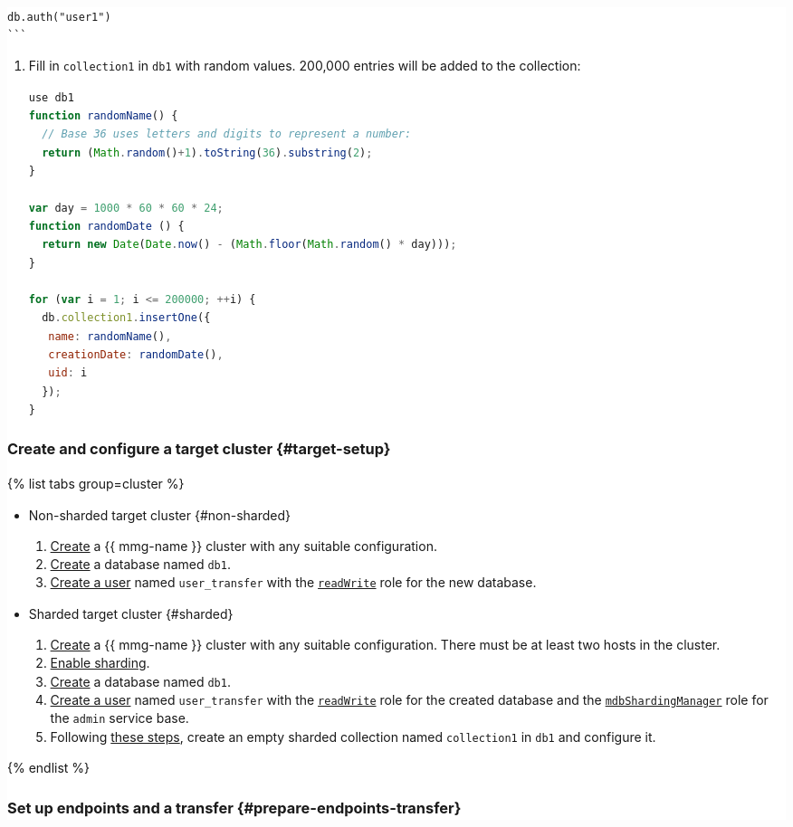     db.auth("user1")
    ```

1. Fill in `collection1` in `db1` with random values. 200,000 entries will be added to the collection:
  
    ```javascript
    use db1
    function randomName() {
      // Base 36 uses letters and digits to represent a number:
      return (Math.random()+1).toString(36).substring(2);
    }

    var day = 1000 * 60 * 60 * 24;
    function randomDate () {
      return new Date(Date.now() - (Math.floor(Math.random() * day)));
    }

    for (var i = 1; i <= 200000; ++i) {
      db.collection1.insertOne({
       name: randomName(),
       creationDate: randomDate(),
       uid: i
      });
    }
    ```

### Create and configure a target cluster {#target-setup}

{% list tabs group=cluster %}

- Non-sharded target cluster {#non-sharded}

  1. [Create](../../storedoc/operations/cluster-create.md) a {{ mmg-name }} cluster with any suitable configuration.
  1. [Create](../../storedoc/operations/databases.md#add-db) a database named `db1`.
  1. [Create a user](../../storedoc/operations/cluster-users.md#adduser) named `user_transfer` with the [`readWrite`](../../storedoc/concepts/users-and-roles.md#readWrite) role for the new database.
  
- Sharded target cluster {#sharded}

  1. [Create](../../storedoc/operations/cluster-create.md) a {{ mmg-name }} cluster with any suitable configuration. There must be at least two hosts in the cluster.
  1. [Enable sharding](../../storedoc/operations/shards.md).
  1. [Create](../../storedoc/operations/databases.md#add-db) a database named `db1`.
  1. [Create a user](../../storedoc/operations/cluster-users.md#adduser) named `user_transfer` with the [`readWrite`](../../storedoc/concepts/users-and-roles.md#readWrite) role for the created database and the [`mdbShardingManager`](../../storedoc/concepts/users-and-roles.md#mdbShardingManager) role for the `admin` service base.
  1. Following [these steps](../../storedoc/tutorials/sharding.md), create an empty sharded collection named `collection1` in `db1` and configure it.

{% endlist %}

### Set up endpoints and a transfer {#prepare-endpoints-transfer}
